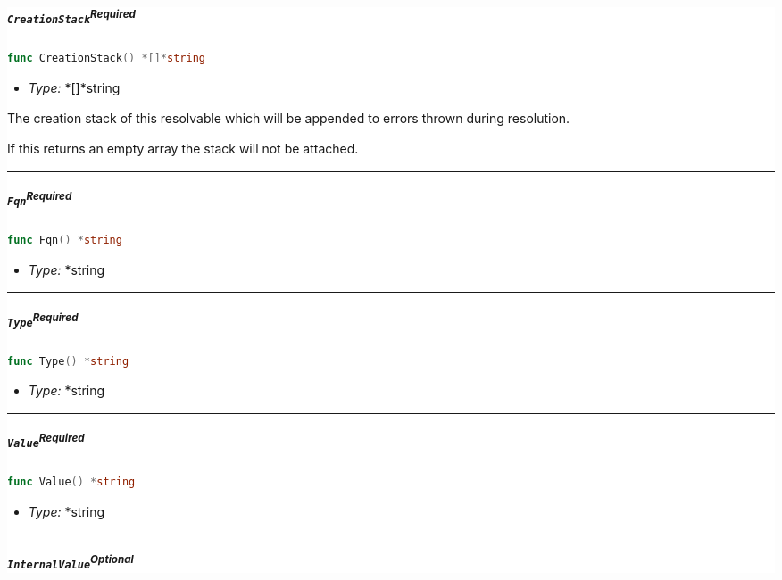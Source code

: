 
##### `CreationStack`<sup>Required</sup> <a name="CreationStack" id="rhizo-co-terraform-provider-oci.dataflowRunStatement.DataflowRunStatementOutputDataOutputReference.property.creationStack"></a>

```go
func CreationStack() *[]*string
```

- *Type:* *[]*string

The creation stack of this resolvable which will be appended to errors thrown during resolution.

If this returns an empty array the stack will not be attached.

---

##### `Fqn`<sup>Required</sup> <a name="Fqn" id="rhizo-co-terraform-provider-oci.dataflowRunStatement.DataflowRunStatementOutputDataOutputReference.property.fqn"></a>

```go
func Fqn() *string
```

- *Type:* *string

---

##### `Type`<sup>Required</sup> <a name="Type" id="rhizo-co-terraform-provider-oci.dataflowRunStatement.DataflowRunStatementOutputDataOutputReference.property.type"></a>

```go
func Type() *string
```

- *Type:* *string

---

##### `Value`<sup>Required</sup> <a name="Value" id="rhizo-co-terraform-provider-oci.dataflowRunStatement.DataflowRunStatementOutputDataOutputReference.property.value"></a>

```go
func Value() *string
```

- *Type:* *string

---

##### `InternalValue`<sup>Optional</sup> <a name="InternalValue" id="rhizo-co-terraform-provider-oci.dataflowRunStatement.DataflowRunStatementOutputDataOutputReference.property.internalValue"></a>
